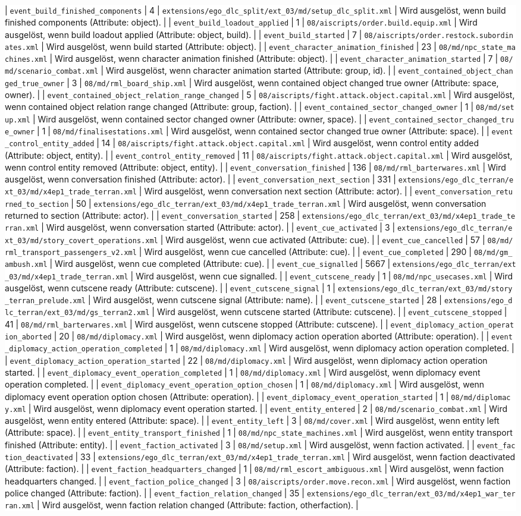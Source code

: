 | `event_build_finished_components` | 4 | `extensions/ego_dlc_split/ext_03/md/setup_dlc_split.xml` | Wird ausgelöst, wenn build finished components (Attribute: object). |
| `event_build_loadout_applied` | 1 | `08/aiscripts/order.build.equip.xml` | Wird ausgelöst, wenn build loadout applied (Attribute: object, build). |
| `event_build_started` | 7 | `08/aiscripts/order.restock.subordinates.xml` | Wird ausgelöst, wenn build started (Attribute: object). |
| `event_character_animation_finished` | 23 | `08/md/npc_state_machines.xml` | Wird ausgelöst, wenn character animation finished (Attribute: object). |
| `event_character_animation_started` | 7 | `08/md/scenario_combat.xml` | Wird ausgelöst, wenn character animation started (Attribute: group, id). |
| `event_contained_object_changed_true_owner` | 3 | `08/md/rml_board_ship.xml` | Wird ausgelöst, wenn contained object changed true owner (Attribute: space, owner). |
| `event_contained_object_relation_range_changed` | 5 | `08/aiscripts/fight.attack.object.capital.xml` | Wird ausgelöst, wenn contained object relation range changed (Attribute: group, faction). |
| `event_contained_sector_changed_owner` | 1 | `08/md/setup.xml` | Wird ausgelöst, wenn contained sector changed owner (Attribute: owner, space). |
| `event_contained_sector_changed_true_owner` | 1 | `08/md/finalisestations.xml` | Wird ausgelöst, wenn contained sector changed true owner (Attribute: space). |
| `event_control_entity_added` | 14 | `08/aiscripts/fight.attack.object.capital.xml` | Wird ausgelöst, wenn control entity added (Attribute: object, entity). |
| `event_control_entity_removed` | 11 | `08/aiscripts/fight.attack.object.capital.xml` | Wird ausgelöst, wenn control entity removed (Attribute: object, entity). |
| `event_conversation_finished` | 136 | `08/md/rml_barterwares.xml` | Wird ausgelöst, wenn conversation finished (Attribute: actor). |
| `event_conversation_next_section` | 331 | `extensions/ego_dlc_terran/ext_03/md/x4ep1_trade_terran.xml` | Wird ausgelöst, wenn conversation next section (Attribute: actor). |
| `event_conversation_returned_to_section` | 50 | `extensions/ego_dlc_terran/ext_03/md/x4ep1_trade_terran.xml` | Wird ausgelöst, wenn conversation returned to section (Attribute: actor). |
| `event_conversation_started` | 258 | `extensions/ego_dlc_terran/ext_03/md/x4ep1_trade_terran.xml` | Wird ausgelöst, wenn conversation started (Attribute: actor). |
| `event_cue_activated` | 3 | `extensions/ego_dlc_terran/ext_03/md/story_covert_operations.xml` | Wird ausgelöst, wenn cue activated (Attribute: cue). |
| `event_cue_cancelled` | 57 | `08/md/rml_transport_passengers_v2.xml` | Wird ausgelöst, wenn cue cancelled (Attribute: cue). |
| `event_cue_completed` | 290 | `08/md/gm_ambush.xml` | Wird ausgelöst, wenn cue completed (Attribute: cue). |
| `event_cue_signalled` | 5667 | `extensions/ego_dlc_terran/ext_03/md/x4ep1_trade_terran.xml` | Wird ausgelöst, wenn cue signalled. |
| `event_cutscene_ready` | 1 | `08/md/npc_usecases.xml` | Wird ausgelöst, wenn cutscene ready (Attribute: cutscene). |
| `event_cutscene_signal` | 1 | `extensions/ego_dlc_terran/ext_03/md/story_terran_prelude.xml` | Wird ausgelöst, wenn cutscene signal (Attribute: name). |
| `event_cutscene_started` | 28 | `extensions/ego_dlc_terran/ext_03/md/gs_terran2.xml` | Wird ausgelöst, wenn cutscene started (Attribute: cutscene). |
| `event_cutscene_stopped` | 41 | `08/md/rml_barterwares.xml` | Wird ausgelöst, wenn cutscene stopped (Attribute: cutscene). |
| `event_diplomacy_action_operation_aborted` | 20 | `08/md/diplomacy.xml` | Wird ausgelöst, wenn diplomacy action operation aborted (Attribute: operation). |
| `event_diplomacy_action_operation_completed` | 1 | `08/md/diplomacy.xml` | Wird ausgelöst, wenn diplomacy action operation completed. |
| `event_diplomacy_action_operation_started` | 22 | `08/md/diplomacy.xml` | Wird ausgelöst, wenn diplomacy action operation started. |
| `event_diplomacy_event_operation_completed` | 1 | `08/md/diplomacy.xml` | Wird ausgelöst, wenn diplomacy event operation completed. |
| `event_diplomacy_event_operation_option_chosen` | 1 | `08/md/diplomacy.xml` | Wird ausgelöst, wenn diplomacy event operation option chosen (Attribute: operation). |
| `event_diplomacy_event_operation_started` | 1 | `08/md/diplomacy.xml` | Wird ausgelöst, wenn diplomacy event operation started. |
| `event_entity_entered` | 2 | `08/md/scenario_combat.xml` | Wird ausgelöst, wenn entity entered (Attribute: space). |
| `event_entity_left` | 3 | `08/md/cover.xml` | Wird ausgelöst, wenn entity left (Attribute: space). |
| `event_entity_transport_finished` | 1 | `08/md/npc_state_machines.xml` | Wird ausgelöst, wenn entity transport finished (Attribute: entity). |
| `event_faction_activated` | 3 | `08/md/setup.xml` | Wird ausgelöst, wenn faction activated. |
| `event_faction_deactivated` | 33 | `extensions/ego_dlc_terran/ext_03/md/x4ep1_trade_terran.xml` | Wird ausgelöst, wenn faction deactivated (Attribute: faction). |
| `event_faction_headquarters_changed` | 1 | `08/md/rml_escort_ambiguous.xml` | Wird ausgelöst, wenn faction headquarters changed. |
| `event_faction_police_changed` | 3 | `08/aiscripts/order.move.recon.xml` | Wird ausgelöst, wenn faction police changed (Attribute: faction). |
| `event_faction_relation_changed` | 35 | `extensions/ego_dlc_terran/ext_03/md/x4ep1_war_terran.xml` | Wird ausgelöst, wenn faction relation changed (Attribute: faction, otherfaction). |